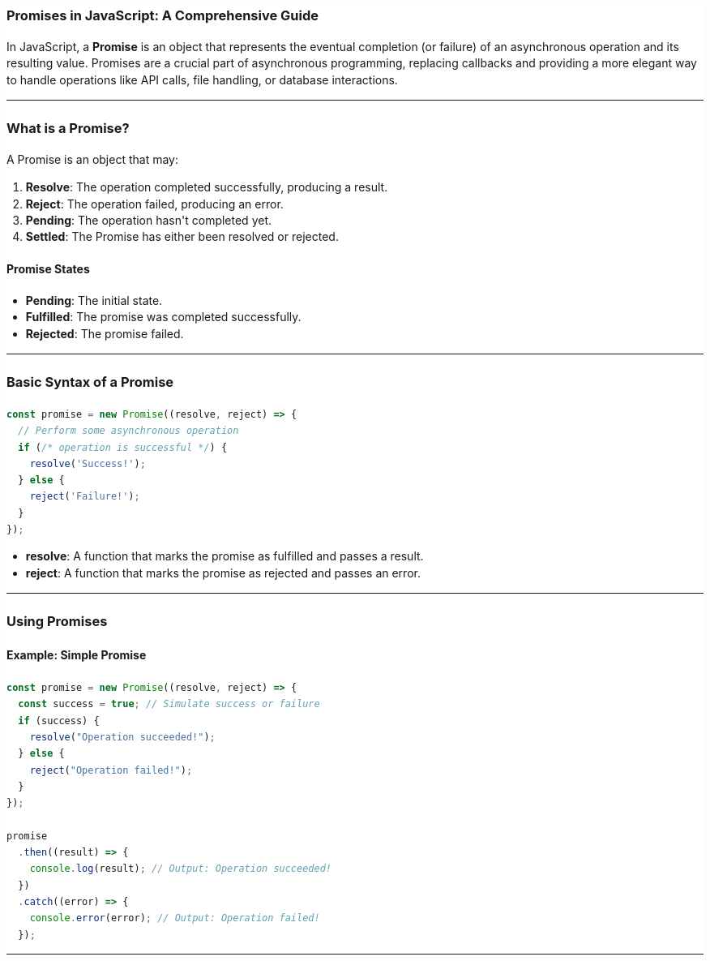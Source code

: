 ### **Promises in JavaScript: A Comprehensive Guide**

In JavaScript, a **Promise** is an object that represents the eventual completion (or failure) of an asynchronous operation and its resulting value. Promises are a crucial part of asynchronous programming, replacing callbacks and providing a more elegant way to handle operations like API calls, file handling, or database interactions.

---

### **What is a Promise?**

A Promise is an object that may:
1. **Resolve**: The operation completed successfully, producing a result.
2. **Reject**: The operation failed, producing an error.
3. **Pending**: The operation hasn't completed yet.
4. **Settled**: The Promise has either been resolved or rejected.

#### **Promise States**
- **Pending**: The initial state.
- **Fulfilled**: The promise was completed successfully.
- **Rejected**: The promise failed.

---

### **Basic Syntax of a Promise**

```javascript
const promise = new Promise((resolve, reject) => {
  // Perform some asynchronous operation
  if (/* operation is successful */) {
    resolve('Success!');
  } else {
    reject('Failure!');
  }
});
```

- **resolve**: A function that marks the promise as fulfilled and passes a result.
- **reject**: A function that marks the promise as rejected and passes an error.

---

### **Using Promises**

#### **Example: Simple Promise**
```javascript
const promise = new Promise((resolve, reject) => {
  const success = true; // Simulate success or failure
  if (success) {
    resolve("Operation succeeded!");
  } else {
    reject("Operation failed!");
  }
});

promise
  .then((result) => {
    console.log(result); // Output: Operation succeeded!
  })
  .catch((error) => {
    console.error(error); // Output: Operation failed!
  });
```

---